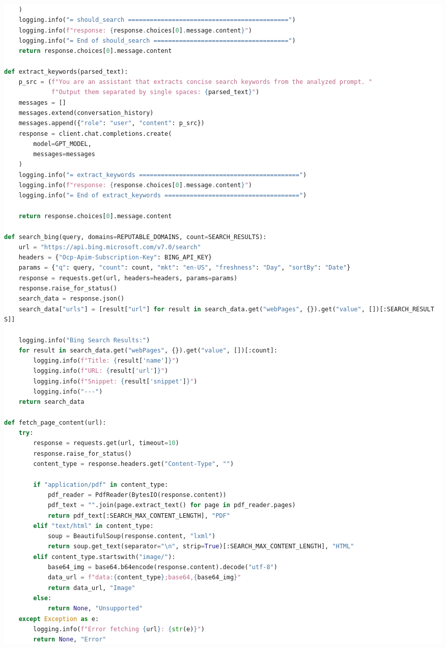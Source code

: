 ```python
    )
    logging.info("= should_search ============================================")
    logging.info(f"response: {response.choices[0].message.content}")
    logging.info("= End of should_search =====================================")
    return response.choices[0].message.content

def extract_keywords(parsed_text):
    p_src = (f"You are an assistant that extracts concise search keywords from the analyzed prompt. "
             f"Output them separated by single spaces: {parsed_text}")
    messages = []
    messages.extend(conversation_history)
    messages.append({"role": "user", "content": p_src})
    response = client.chat.completions.create(
        model=GPT_MODEL,
        messages=messages
    )
    logging.info("= extract_keywords ============================================")
    logging.info(f"response: {response.choices[0].message.content}")
    logging.info("= End of extract_keywords =====================================")

    return response.choices[0].message.content

def search_bing(query, domains=REPUTABLE_DOMAINS, count=SEARCH_RESULTS):
    url = "https://api.bing.microsoft.com/v7.0/search"
    headers = {"Ocp-Apim-Subscription-Key": BING_API_KEY}
    params = {"q": query, "count": count, "mkt": "en-US", "freshness": "Day", "sortBy": "Date"}
    response = requests.get(url, headers=headers, params=params)
    response.raise_for_status()
    search_data = response.json()
    search_data["urls"] = [result["url"] for result in search_data.get("webPages", {}).get("value", [])[:SEARCH_RESULTS]]

    logging.info("Bing Search Results:")
    for result in search_data.get("webPages", {}).get("value", [])[:count]:
        logging.info(f"Title: {result['name']}")
        logging.info(f"URL: {result['url']}")
        logging.info(f"Snippet: {result['snippet']}")
        logging.info("---")
    return search_data

def fetch_page_content(url):
    try:
        response = requests.get(url, timeout=10)
        response.raise_for_status()
        content_type = response.headers.get("Content-Type", "")

        if "application/pdf" in content_type:
            pdf_reader = PdfReader(BytesIO(response.content))
            pdf_text = "".join(page.extract_text() for page in pdf_reader.pages)
            return pdf_text[:SEARCH_MAX_CONTENT_LENGTH], "PDF"
        elif "text/html" in content_type:
            soup = BeautifulSoup(response.content, "lxml")
            return soup.get_text(separator="\n", strip=True)[:SEARCH_MAX_CONTENT_LENGTH], "HTML"
        elif content_type.startswith("image/"):
            base64_img = base64.b64encode(response.content).decode("utf-8")
            data_url = f"data:{content_type};base64,{base64_img}"
            return data_url, "Image"
        else:
            return None, "Unsupported"
    except Exception as e:
        logging.info(f"Error fetching {url}: {str(e)}")
        return None, "Error"
```